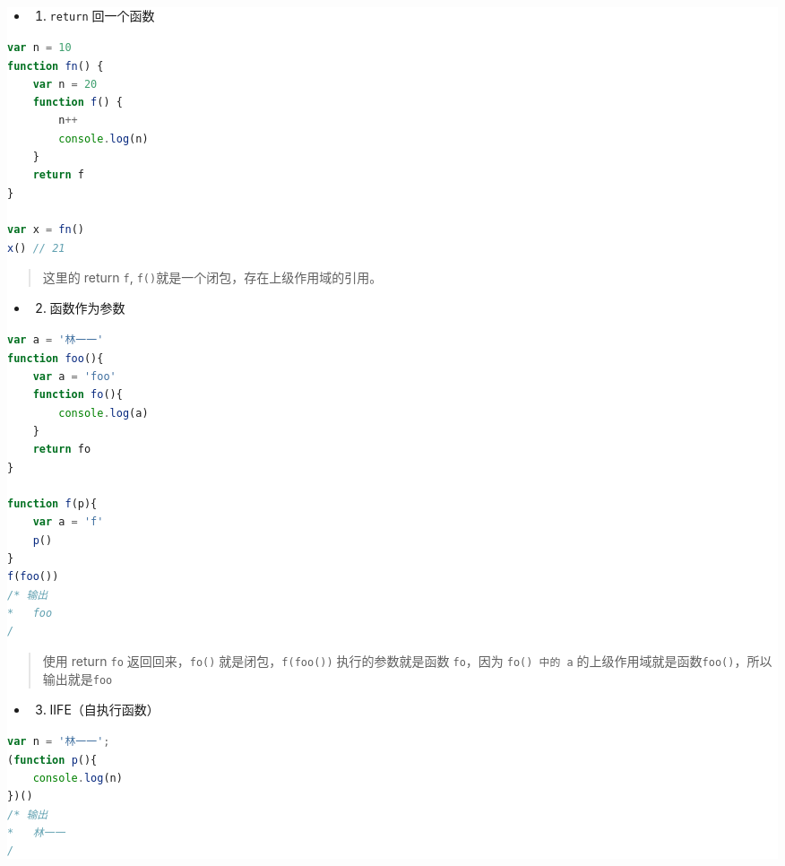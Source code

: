 -   1.  `return` 回一个函数

```js
var n = 10
function fn() {
    var n = 20
    function f() {
        n++
        console.log(n)
    }
    return f
}

var x = fn()
x() // 21
```

> 这里的 return `f`, `f()`就是一个闭包，存在上级作用域的引用。

-   2.  函数作为参数

```js
var a = '林一一'
function foo(){
    var a = 'foo'
    function fo(){
        console.log(a)
    }
    return fo
}

function f(p){
    var a = 'f'
    p()
}
f(foo())
/* 输出
*   foo
/

```

> 使用 return `fo` 返回回来，`fo()` 就是闭包，`f(foo())` 执行的参数就是函数 `fo`，因为 `fo() 中的 a` 的上级作用域就是函数`foo()`，所以输出就是`foo`

-   3.  IIFE（自执行函数）

```js
var n = '林一一';
(function p(){
    console.log(n)
})()
/* 输出
*   林一一
/

```
